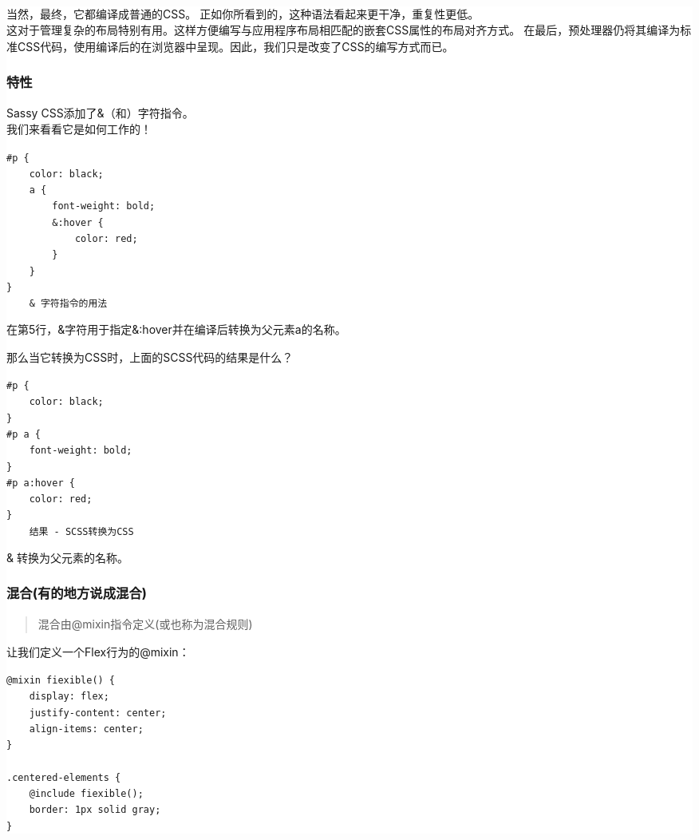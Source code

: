 当然，最终，它都编译成普通的CSS。
正如你所看到的，这种语法看起来更干净，重复性更低。  
这对于管理复杂的布局特别有用。这样方便编写与应用程序布局相匹配的嵌套CSS属性的布局对齐方式。
在最后，预处理器仍将其编译为标准CSS代码，使用编译后的在浏览器中呈现。因此，我们只是改变了CSS的编写方式而已。

### 特性

Sassy CSS添加了&（和）字符指令。   
我们来看看它是如何工作的！
```
#p {
    color: black;
    a {
        font-weight: bold;
        &:hover {
            color: red;
        }
    }
}
    & 字符指令的用法
```
在第5行，&字符用于指定&:hover并在编译后转换为父元素a的名称。 

那么当它转换为CSS时，上面的SCSS代码的结果是什么？

```
#p {
    color: black;
}
#p a {
    font-weight: bold;
}
#p a:hover {
    color: red;
}
    结果 - SCSS转换为CSS
```

& 转换为父元素的名称。

### 混合(有的地方说成混合)
> 混合由@mixin指令定义(或也称为混合规则)

让我们定义一个Flex行为的@mixin：

```
@mixin fiexible() {
    display: flex;
    justify-content: center;
    align-items: center;
}

.centered-elements {
    @include fiexible();
    border: 1px solid gray;
}
```
